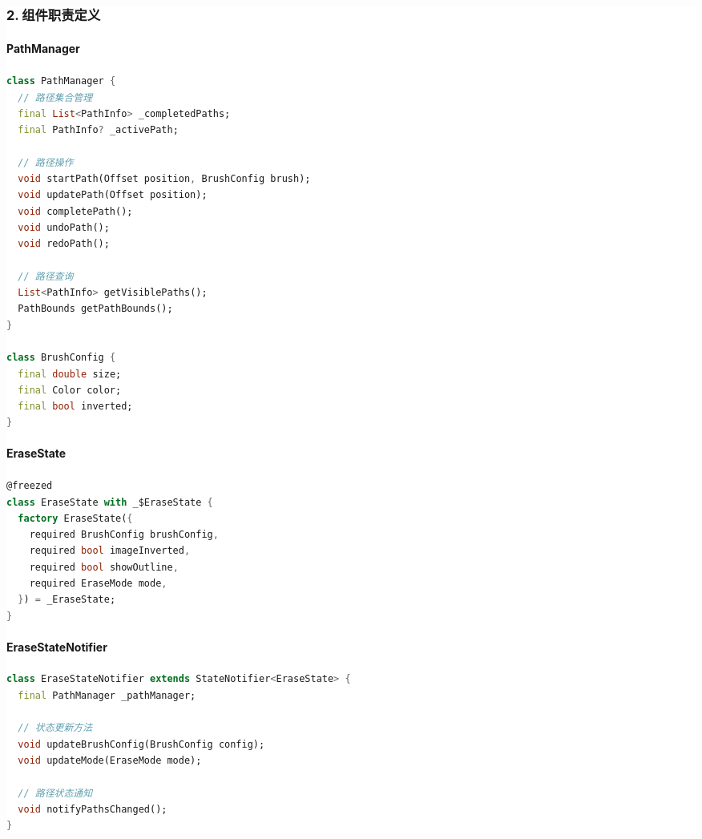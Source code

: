 ### 2. 组件职责定义

#### PathManager

```dart
class PathManager {
  // 路径集合管理
  final List<PathInfo> _completedPaths;
  final PathInfo? _activePath;
  
  // 路径操作
  void startPath(Offset position, BrushConfig brush);
  void updatePath(Offset position);
  void completePath();
  void undoPath();
  void redoPath();
  
  // 路径查询
  List<PathInfo> getVisiblePaths();
  PathBounds getPathBounds();
}

class BrushConfig {
  final double size;
  final Color color;
  final bool inverted;
}
```

#### EraseState

```dart
@freezed
class EraseState with _$EraseState {
  factory EraseState({
    required BrushConfig brushConfig,
    required bool imageInverted,
    required bool showOutline,
    required EraseMode mode,
  }) = _EraseState;
}
```

#### EraseStateNotifier

```dart
class EraseStateNotifier extends StateNotifier<EraseState> {
  final PathManager _pathManager;
  
  // 状态更新方法
  void updateBrushConfig(BrushConfig config);
  void updateMode(EraseMode mode);
  
  // 路径状态通知
  void notifyPathsChanged();
}
```
